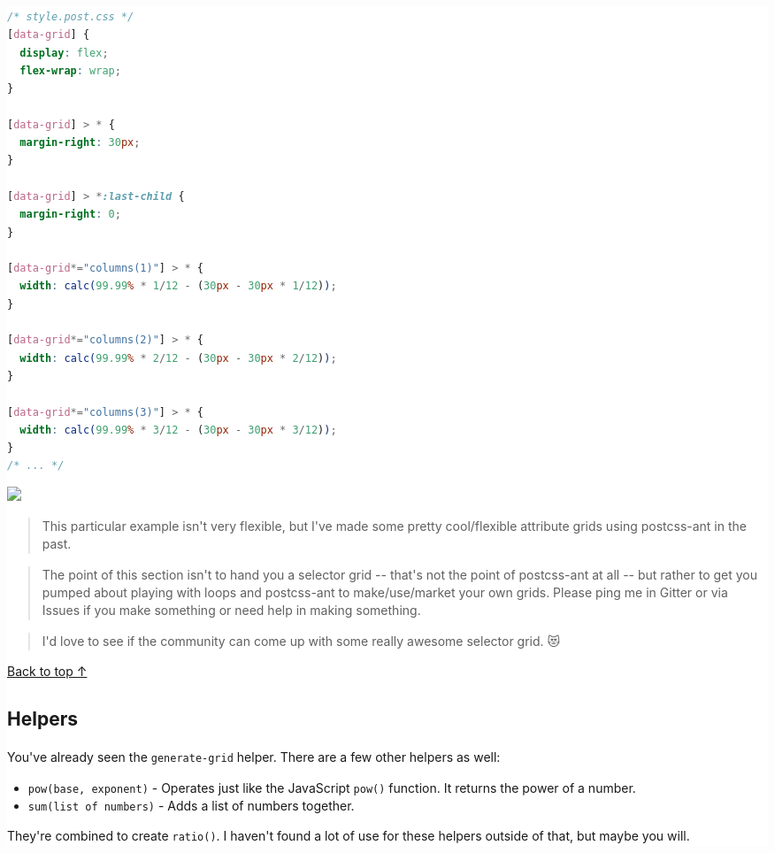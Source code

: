 ```css
/* style.post.css */
[data-grid] {
  display: flex;
  flex-wrap: wrap;
}

[data-grid] > * {
  margin-right: 30px;
}

[data-grid] > *:last-child {
  margin-right: 0;
}

[data-grid*="columns(1)"] > * {
  width: calc(99.99% * 1/12 - (30px - 30px * 1/12));
}

[data-grid*="columns(2)"] > * {
  width: calc(99.99% * 2/12 - (30px - 30px * 2/12));
}

[data-grid*="columns(3)"] > * {
  width: calc(99.99% * 3/12 - (30px - 30px * 3/12));
}
/* ... */
```

![](.github/img/thirds.png)

> This particular example isn't very flexible, but I've made some pretty cool/flexible attribute grids using postcss-ant in the past.

> The point of this section isn't to hand you a selector grid -- that's not the point of postcss-ant at all -- but rather to get you pumped about playing with loops and postcss-ant to make/use/market your own grids. Please ping me in Gitter or via Issues if you make something or need help in making something.

> I'd love to see if the community can come up with some really awesome selector grid. 😻

[Back to top ↑](#table-of-contents)

## Helpers

You've already seen the `generate-grid` helper. There are a few other helpers as well:

- `pow(base, exponent)` - Operates just like the JavaScript `pow()` function. It returns the power of a number.
- `sum(list of numbers)` - Adds a list of numbers together.

They're combined to create `ratio()`. I haven't found a lot of use for these helpers outside of that, but maybe you will.
